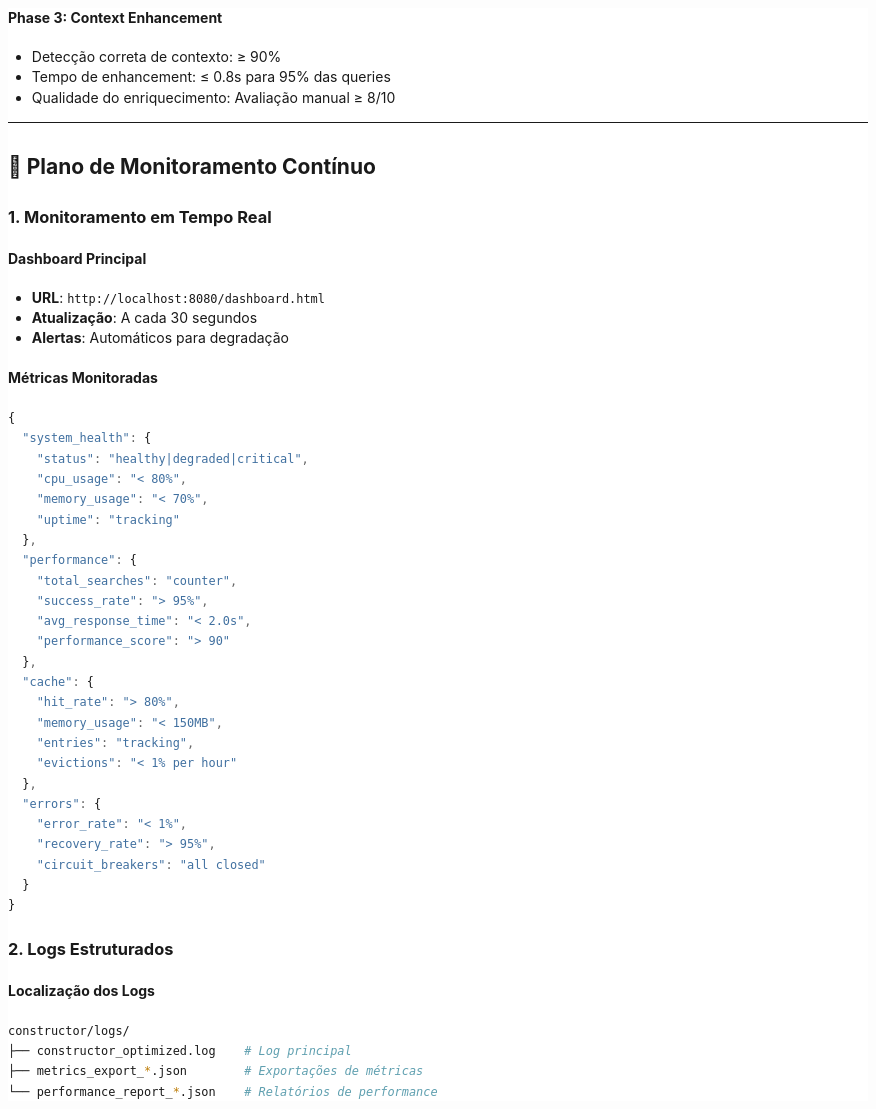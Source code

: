 #### **Phase 3: Context Enhancement**
- Detecção correta de contexto: ≥ 90%
- Tempo de enhancement: ≤ 0.8s para 95% das queries
- Qualidade do enriquecimento: Avaliação manual ≥ 8/10

---

## 🔄 Plano de Monitoramento Contínuo

### **1. Monitoramento em Tempo Real**

#### **Dashboard Principal**
- **URL**: `http://localhost:8080/dashboard.html`
- **Atualização**: A cada 30 segundos
- **Alertas**: Automáticos para degradação

#### **Métricas Monitoradas**
```javascript
{
  "system_health": {
    "status": "healthy|degraded|critical",
    "cpu_usage": "< 80%",
    "memory_usage": "< 70%",
    "uptime": "tracking"
  },
  "performance": {
    "total_searches": "counter",
    "success_rate": "> 95%",
    "avg_response_time": "< 2.0s",
    "performance_score": "> 90"
  },
  "cache": {
    "hit_rate": "> 80%",
    "memory_usage": "< 150MB",
    "entries": "tracking",
    "evictions": "< 1% per hour"
  },
  "errors": {
    "error_rate": "< 1%",
    "recovery_rate": "> 95%",
    "circuit_breakers": "all closed"
  }
}
```

### **2. Logs Estruturados**

#### **Localização dos Logs**
```bash
constructor/logs/
├── constructor_optimized.log    # Log principal
├── metrics_export_*.json        # Exportações de métricas
└── performance_report_*.json    # Relatórios de performance
```

